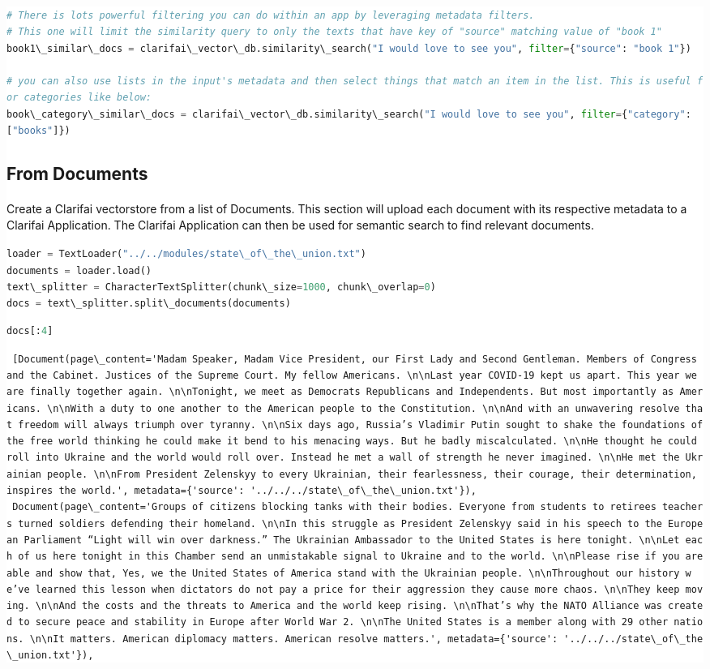 ```python
# There is lots powerful filtering you can do within an app by leveraging metadata filters.   
# This one will limit the similarity query to only the texts that have key of "source" matching value of "book 1"  
book1\_similar\_docs = clarifai\_vector\_db.similarity\_search("I would love to see you", filter={"source": "book 1"})  
  
# you can also use lists in the input's metadata and then select things that match an item in the list. This is useful for categories like below:  
book\_category\_similar\_docs = clarifai\_vector\_db.similarity\_search("I would love to see you", filter={"category": ["books"]})  

```

## From Documents[​](#from-documents "Direct link to From Documents")

Create a Clarifai vectorstore from a list of Documents. This section will upload each document with its respective metadata to a Clarifai Application. The Clarifai Application can then be used for semantic search to find relevant documents.

```python
loader = TextLoader("../../modules/state\_of\_the\_union.txt")  
documents = loader.load()  
text\_splitter = CharacterTextSplitter(chunk\_size=1000, chunk\_overlap=0)  
docs = text\_splitter.split\_documents(documents)  

```

```python
docs[:4]  

```

```text
 [Document(page\_content='Madam Speaker, Madam Vice President, our First Lady and Second Gentleman. Members of Congress and the Cabinet. Justices of the Supreme Court. My fellow Americans. \n\nLast year COVID-19 kept us apart. This year we are finally together again. \n\nTonight, we meet as Democrats Republicans and Independents. But most importantly as Americans. \n\nWith a duty to one another to the American people to the Constitution. \n\nAnd with an unwavering resolve that freedom will always triumph over tyranny. \n\nSix days ago, Russia’s Vladimir Putin sought to shake the foundations of the free world thinking he could make it bend to his menacing ways. But he badly miscalculated. \n\nHe thought he could roll into Ukraine and the world would roll over. Instead he met a wall of strength he never imagined. \n\nHe met the Ukrainian people. \n\nFrom President Zelenskyy to every Ukrainian, their fearlessness, their courage, their determination, inspires the world.', metadata={'source': '../../../state\_of\_the\_union.txt'}),  
 Document(page\_content='Groups of citizens blocking tanks with their bodies. Everyone from students to retirees teachers turned soldiers defending their homeland. \n\nIn this struggle as President Zelenskyy said in his speech to the European Parliament “Light will win over darkness.” The Ukrainian Ambassador to the United States is here tonight. \n\nLet each of us here tonight in this Chamber send an unmistakable signal to Ukraine and to the world. \n\nPlease rise if you are able and show that, Yes, we the United States of America stand with the Ukrainian people. \n\nThroughout our history we’ve learned this lesson when dictators do not pay a price for their aggression they cause more chaos. \n\nThey keep moving. \n\nAnd the costs and the threats to America and the world keep rising. \n\nThat’s why the NATO Alliance was created to secure peace and stability in Europe after World War 2. \n\nThe United States is a member along with 29 other nations. \n\nIt matters. American diplomacy matters. American resolve matters.', metadata={'source': '../../../state\_of\_the\_union.txt'}),  
```